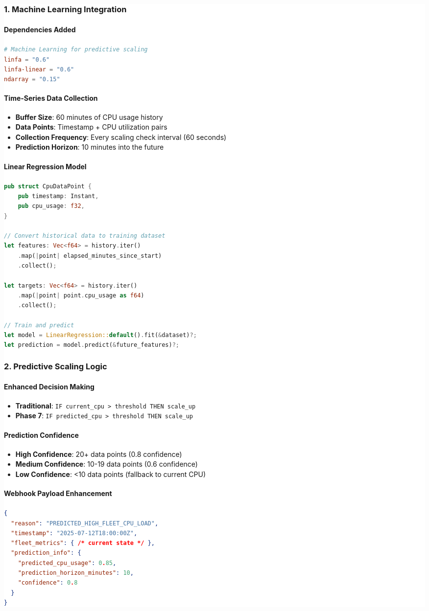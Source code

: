 ### 1. Machine Learning Integration

#### Dependencies Added
```toml
# Machine Learning for predictive scaling
linfa = "0.6"
linfa-linear = "0.6"
ndarray = "0.15"
```

#### Time-Series Data Collection
- **Buffer Size**: 60 minutes of CPU usage history
- **Data Points**: Timestamp + CPU utilization pairs
- **Collection Frequency**: Every scaling check interval (60 seconds)
- **Prediction Horizon**: 10 minutes into the future

#### Linear Regression Model
```rust
pub struct CpuDataPoint {
    pub timestamp: Instant,
    pub cpu_usage: f32,
}

// Convert historical data to training dataset
let features: Vec<f64> = history.iter()
    .map(|point| elapsed_minutes_since_start)
    .collect();
    
let targets: Vec<f64> = history.iter()
    .map(|point| point.cpu_usage as f64)
    .collect();

// Train and predict
let model = LinearRegression::default().fit(&dataset)?;
let prediction = model.predict(&future_features)?;
```

### 2. Predictive Scaling Logic

#### Enhanced Decision Making
- **Traditional**: `IF current_cpu > threshold THEN scale_up`
- **Phase 7**: `IF predicted_cpu > threshold THEN scale_up`

#### Prediction Confidence
- **High Confidence**: 20+ data points (0.8 confidence)
- **Medium Confidence**: 10-19 data points (0.6 confidence)
- **Low Confidence**: <10 data points (fallback to current CPU)

#### Webhook Payload Enhancement
```json
{
  "reason": "PREDICTED_HIGH_FLEET_CPU_LOAD",
  "timestamp": "2025-07-12T18:00:00Z",
  "fleet_metrics": { /* current state */ },
  "prediction_info": {
    "predicted_cpu_usage": 0.85,
    "prediction_horizon_minutes": 10,
    "confidence": 0.8
  }
}
```
